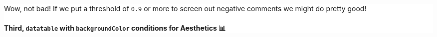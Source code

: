 <div class="datatables html-widget html-fill-item-overflow-hidden html-fill-item" id="htmlwidget-4" style="width:100%;height:auto;"></div>
<script type="application/json" data-for="htmlwidget-4">{"x":{"filter":"none","vertical":false,"data":[["1","2","3","4","5","6","7","8","9","10","11","12","13","14","15","16","17","18","19","20","21","22","23","24","25","26","27","28","29","30","31","32","33","34","35","36","37","38","39","40"],["This employee consistently meets deadlines and always delivers high-quality work.","The employee often comes in late and seems disengaged during team meetings.","She is an excellent communicator and facilitates team discussions well.","He rarely contributes to brainstorming sessions and seems uninterested in collective goals.","She has been instrumental in completing the project on time.","Lacks the initiative to independently solve problems, often waiting for instructions.","This employee is a natural leader and always takes responsibility for his tasks.","He tends to miss deadlines and disregards the quality of his deliverables.","She consistently goes above and beyond, even completing tasks that are not her responsibility.","He struggles with effective communication, often leaving team members confused.","Always punctual and shows high dedication towards her work.","This employee's lack of organizational skills has negatively impacted the team's performance.","She has strong technical skills that have greatly benefited the team.","He often speaks over others in meetings and disregards their ideas.","This employee is highly skilled and a great asset to the team.","He is resistant to adopting new methodologies and technologies.","She is proactive in identifying and solving problems.","Fails to maintain a positive work attitude and impacts team morale.","He has the ability to simplify complex problems and find effective solutions.","This employee tends to gossip, creating a toxic environment.","She shows a high level of commitment and follows through on her tasks.","His work is often filled with errors that require correction.","This employee is a fantastic mentor and helps junior staff grow.","He takes criticism poorly and is unresponsive to feedback.","She consistently contributes innovative ideas during team meetings.","He frequently distracts others, impacting productivity.","This employee has significantly improved in the past year.","She does not adhere to company policies and procedures.","He is excellent in managing his time and resources.","The employee has been late in submitting monthly reports repeatedly.","She effectively balances individual tasks with group responsibilities.","He tends to rush through his tasks, compromising on quality.","This employee exhibits strong problem-solving skills and a can-do attitude.","Fails to keep up with set targets and responsibilities.","She has a pleasant personality and gets along well with colleagues.","This employee is often absent, affecting the workflow of the team.","He is diligent and meticulous, paying attention to every detail.","She ignores constructive criticism and is resistant to change.","This employee has a high level of technical expertise that has boosted our productivity.","He lacks the ability to effectively manage stress, impacting his work quality."],[0.979647427797318,0.211425594054163,0.989689916372299,0.553054120391607,0.988595381379128,0.48320303671062,0.983169794082642,0.546161592006683,0.956617742776871,0.257375363260508,0.980079166591167,0.0348524637520313,0.989589489996433,0.400606855750084,0.988072454929352,0.9213907122612,0.986681133508682,0.0402136016637087,0.988790392875671,0.143399827182293,0.987338244915009,0.416887853294611,0.989213764667511,0.317372597754002,0.988875702023506,0.0616473099216819,0.985007768496871,0.709061464294791,0.988208100199699,0.102424623444676,0.97433964908123,0.227521287277341,0.986971527338028,0.120847786776721,0.982507735490799,0.0707869594916701,0.974687516689301,0.552506092935801,0.990622006356716,0.0550779569894075]],"container":"<table class=\"display\">\n  <thead>\n    <tr>\n      <th> <\/th>\n      <th>comment<\/th>\n      <th>positive<\/th>\n    <\/tr>\n  <\/thead>\n<\/table>","options":{"columnDefs":[{"className":"dt-right","targets":2},{"orderable":false,"targets":0}],"order":[],"autoWidth":false,"orderClasses":false}},"evals":[],"jsHooks":[]}</script>

Wow, not bad! If we put a threshold of `0.9` or more to screen out negative comments we might do pretty good!

#### Third, `datatable` with `backgroundColor` conditions for Aesthetics 📊
